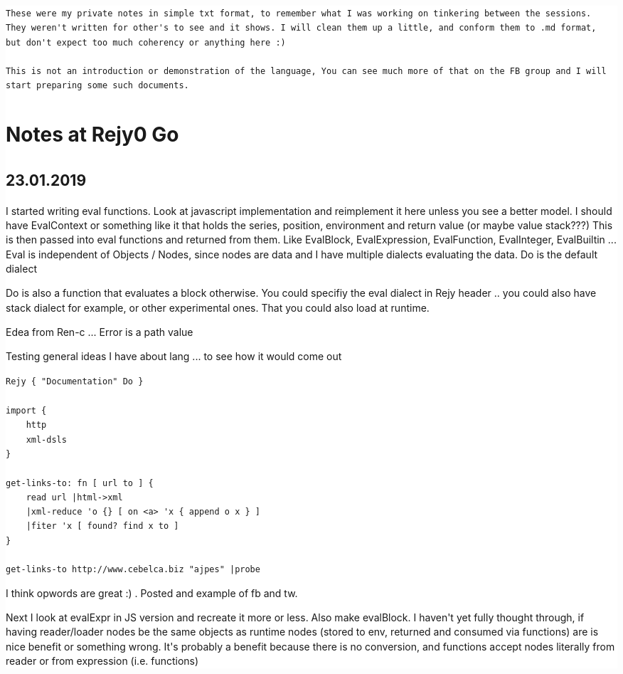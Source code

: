 	These were my private notes in simple txt format, to remember what I was working on tinkering between the sessions. 
	They weren't written for other's to see and it shows. I will clean them up a little, and conform them to .md format, 
	but don't expect too much coherency or anything here :)

	This is not an introduction or demonstration of the language, You can see much more of that on the FB group and I will
	start preparing some such documents.

# Notes at Rejy0 Go

## 23.01.2019

I started writing eval functions. Look at javascript implementation and reimplement it here unless you see a better model.
I should have EvalContext or something like it that holds the series, position, environment and return value (or maybe value stack???)
This is then passed into eval functions and returned from them. Like EvalBlock, EvalExpression, EvalFunction, EvalInteger, EvalBuiltin ...
Eval is independent of Objects / Nodes, since nodes are data and I have multiple dialects evaluating the data. Do is the default dialect

Do is also a function that evaluates a block otherwise. You could specifiy the eval dialect in Rejy header .. you could also have stack dialect for
example, or other experimental ones. That you could also load at runtime.

Edea from Ren-c ... Error is a path value

Testing general ideas I have about lang ... to see how it would come out

	Rejy { "Documentation" Do }

	import {
		http
		xml-dsls
	}

	get-links-to: fn [ url to ] { 
		read url |html->xml 
		|xml-reduce 'o {} [ on <a> 'x { append o x } ] 
		|fiter 'x [ found? find x to ] 
	}

	get-links-to http://www.cebelca.biz "ajpes" |probe


I think opwords are great :) . Posted and example of fb and tw.

Next I look at evalExpr in JS version and recreate it more or less. Also make evalBlock. I haven't yet fully thought through, if having reader/loader
nodes be the same objects as runtime nodes (stored to env, returned and consumed via functions) are is nice benefit or something wrong. It's probably 
a benefit because there is no conversion, and functions accept nodes literally from reader or from expression (i.e. functions)
